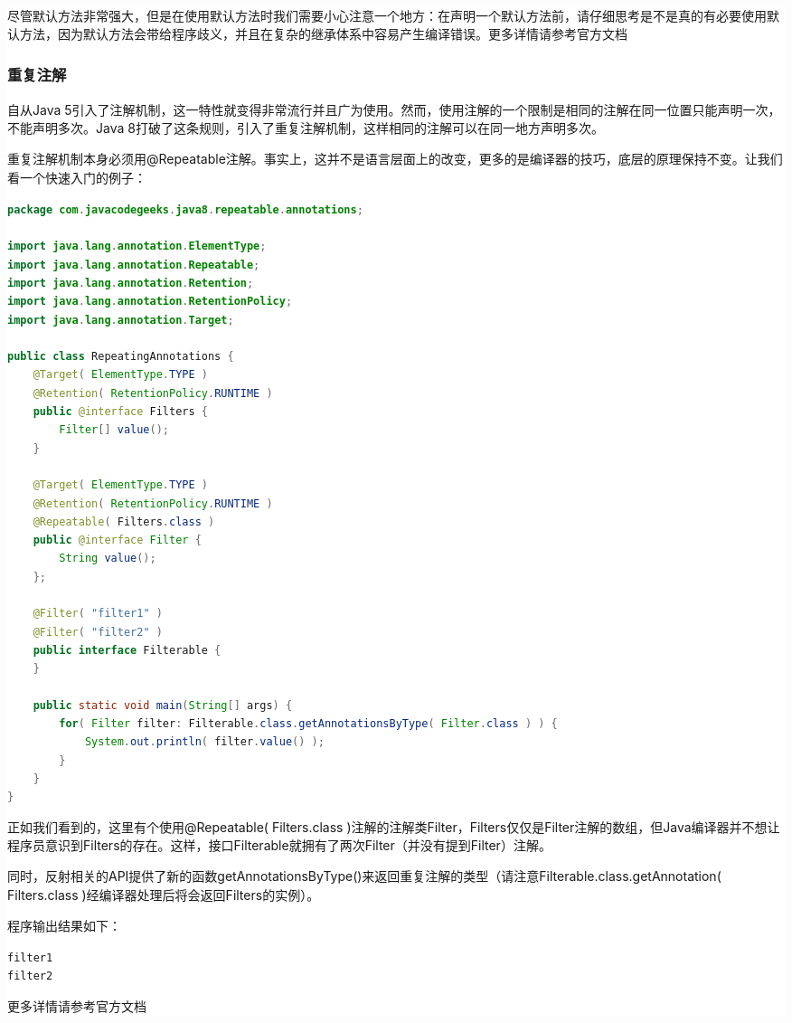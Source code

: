 尽管默认方法非常强大，但是在使用默认方法时我们需要小心注意一个地方：在声明一个默认方法前，请仔细思考是不是真的有必要使用默认方法，因为默认方法会带给程序歧义，并且在复杂的继承体系中容易产生编译错误。更多详情请参考官方文档
    
    
### 重复注解
自从Java 5引入了注解机制，这一特性就变得非常流行并且广为使用。然而，使用注解的一个限制是相同的注解在同一位置只能声明一次，不能声明多次。Java 8打破了这条规则，引入了重复注解机制，这样相同的注解可以在同一地方声明多次。

重复注解机制本身必须用@Repeatable注解。事实上，这并不是语言层面上的改变，更多的是编译器的技巧，底层的原理保持不变。让我们看一个快速入门的例子：
````java
package com.javacodegeeks.java8.repeatable.annotations;
 
import java.lang.annotation.ElementType;
import java.lang.annotation.Repeatable;
import java.lang.annotation.Retention;
import java.lang.annotation.RetentionPolicy;
import java.lang.annotation.Target;
 
public class RepeatingAnnotations {
    @Target( ElementType.TYPE )
    @Retention( RetentionPolicy.RUNTIME )
    public @interface Filters {
        Filter[] value();
    }
     
    @Target( ElementType.TYPE )
    @Retention( RetentionPolicy.RUNTIME )
    @Repeatable( Filters.class )
    public @interface Filter {
        String value();
    };
     
    @Filter( "filter1" )
    @Filter( "filter2" )
    public interface Filterable {        
    }
     
    public static void main(String[] args) {
        for( Filter filter: Filterable.class.getAnnotationsByType( Filter.class ) ) {
            System.out.println( filter.value() );
        }
    }
}
````
正如我们看到的，这里有个使用@Repeatable( Filters.class )注解的注解类Filter，Filters仅仅是Filter注解的数组，但Java编译器并不想让程序员意识到Filters的存在。这样，接口Filterable就拥有了两次Filter（并没有提到Filter）注解。

同时，反射相关的API提供了新的函数getAnnotationsByType()来返回重复注解的类型（请注意Filterable.class.getAnnotation( Filters.class )经编译器处理后将会返回Filters的实例）。

程序输出结果如下：

    filter1
    filter2
更多详情请参考官方文档
